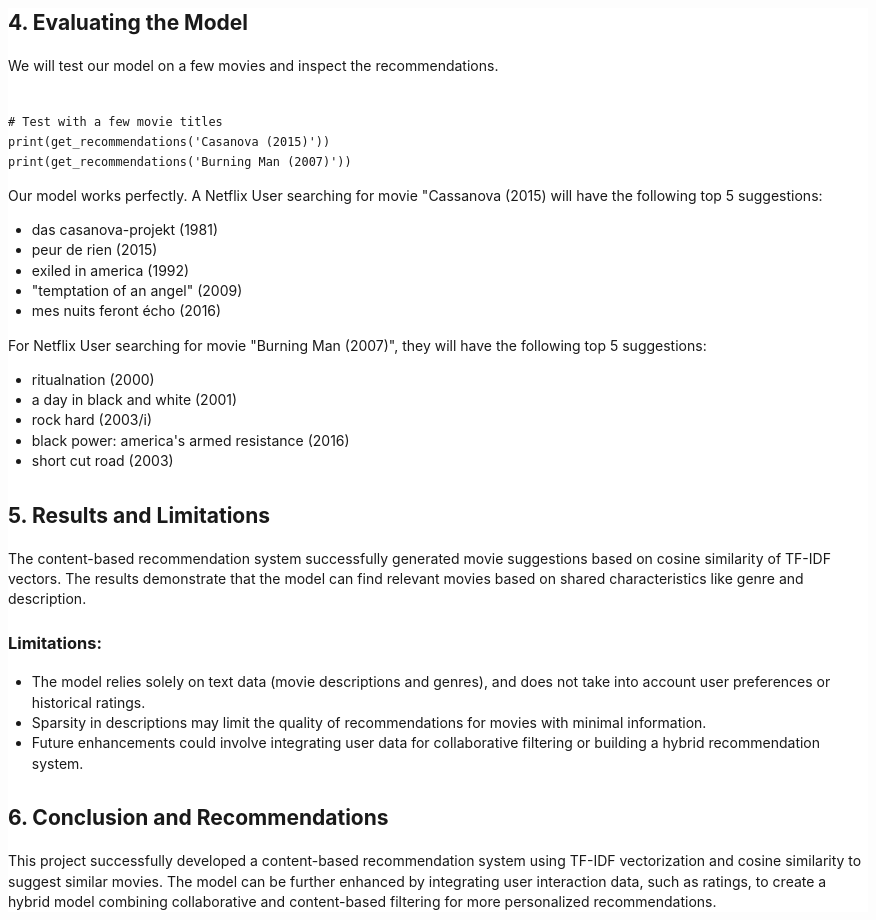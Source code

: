 ```
```
## 4. Evaluating the Model

We will test our model on a few movies and inspect the recommendations.

```

# Test with a few movie titles
print(get_recommendations('Casanova (2015)'))
print(get_recommendations('Burning Man (2007)'))

```

Our model works perfectly. A Netflix User searching for movie "Cassanova (2015) will have the following top 5 suggestions:
 - das casanova-projekt (1981)
 - peur de rien (2015)
 - exiled in america (1992)
 - "temptation of an angel" (2009)
 - mes nuits feront écho (2016)


For Netflix User searching for movie "Burning Man (2007)", they will have the following top 5 suggestions:
 - ritualnation (2000)
 - a day in black and white (2001)
 - rock hard (2003/i)
 - black power: america's armed resistance (2016)
 - short cut road (2003)
 
 
 ## 5. Results and Limitations

The content-based recommendation system successfully generated movie suggestions based on cosine similarity of TF-IDF vectors. The results demonstrate that the model can find relevant movies based on shared characteristics like genre and description.

### Limitations:
- The model relies solely on text data (movie descriptions and genres), and does not take into account user preferences or historical ratings.
- Sparsity in descriptions may limit the quality of recommendations for movies with minimal information.
- Future enhancements could involve integrating user data for collaborative filtering or building a hybrid recommendation system.

## 6. Conclusion and Recommendations
This project successfully developed a content-based recommendation system using TF-IDF vectorization and cosine similarity to suggest similar movies. The model can be further enhanced by integrating user interaction data, such as ratings, to create a hybrid model combining collaborative and content-based filtering for more personalized recommendations.

